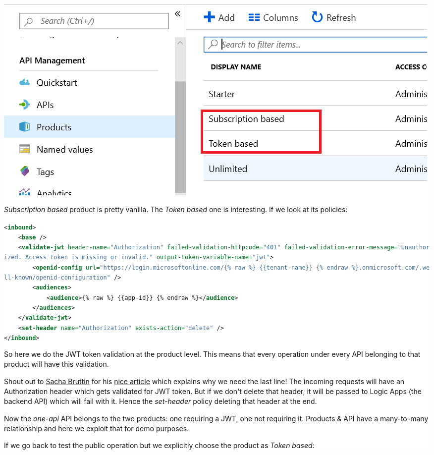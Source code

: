 <img src="/assets/posts/2019/3/api-management-oauth-and-private-back-ends/products.png" alt="products" />

<em>Subscription based</em> product is pretty vanilla.  The <em>Token based</em> one is interesting.  If we look at its policies:

```xml
<inbound>
    <base />
    <validate-jwt header-name="Authorization" failed-validation-httpcode="401" failed-validation-error-message="Unauthorized. Access token is missing or invalid." output-token-variable-name="jwt">
        <openid-config url="https://login.microsoftonline.com/{% raw %} {{tenant-name}} {% endraw %}.onmicrosoft.com/.well-known/openid-configuration" />
        <audiences>
            <audience>{% raw %} {{app-id}} {% endraw %}</audience>
        </audiences>
    </validate-jwt>
    <set-header name="Authorization" exists-action="delete" />
</inbound>
```

So here we do the JWT token validation at the product level.  This means that every operation under every API belonging to that product will have this validation.

Shout out to <a href="https://www.bruttin.com/">Sacha Bruttin</a> for his <a href="https://www.bruttin.com/2017/06/16/secure-logicapp-with-apim.html">nice article</a> which explains why we need the last line!  The incoming requests will have an Authorization header which gets validated for JWT token.  But if we don't delete that header, it will be passed to Logic Apps (the backend API) which will fail with it.  Hence the <em>set-header</em> policy deleting that header at the end.

Now the <em>one-api</em> API belongs to the two products:  one requiring a JWT, one not requiring it.  Products &amp; API have a many-to-many relationship and here we exploit that for demo purposes.

If we go back to test the public operation but we explicitly choose the product as <em>Token based</em>:

